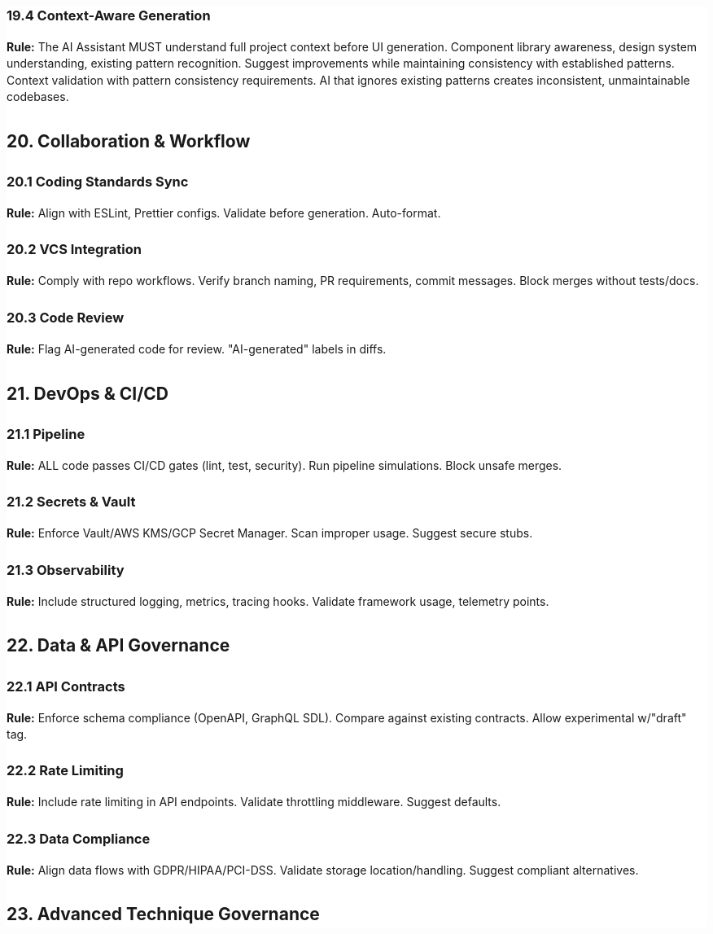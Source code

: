 ### 19.4 Context-Aware Generation
**Rule:** The AI Assistant MUST understand full project context before UI generation. Component library awareness, design system understanding, existing pattern recognition. Suggest improvements while maintaining consistency with established patterns. Context validation with pattern consistency requirements. AI that ignores existing patterns creates inconsistent, unmaintainable codebases.

## 20. Collaboration & Workflow

### 20.1 Coding Standards Sync
**Rule:** Align with ESLint, Prettier configs. Validate before generation. Auto-format.

### 20.2 VCS Integration
**Rule:** Comply with repo workflows. Verify branch naming, PR requirements, commit messages. Block merges without tests/docs.

### 20.3 Code Review
**Rule:** Flag AI-generated code for review. "AI-generated" labels in diffs.

## 21. DevOps & CI/CD

### 21.1 Pipeline
**Rule:** ALL code passes CI/CD gates (lint, test, security). Run pipeline simulations. Block unsafe merges.

### 21.2 Secrets & Vault
**Rule:** Enforce Vault/AWS KMS/GCP Secret Manager. Scan improper usage. Suggest secure stubs.

### 21.3 Observability
**Rule:** Include structured logging, metrics, tracing hooks. Validate framework usage, telemetry points.

## 22. Data & API Governance

### 22.1 API Contracts
**Rule:** Enforce schema compliance (OpenAPI, GraphQL SDL). Compare against existing contracts. Allow experimental w/"draft" tag.

### 22.2 Rate Limiting
**Rule:** Include rate limiting in API endpoints. Validate throttling middleware. Suggest defaults.

### 22.3 Data Compliance
**Rule:** Align data flows with GDPR/HIPAA/PCI-DSS. Validate storage location/handling. Suggest compliant alternatives.

## 23. Advanced Technique Governance
